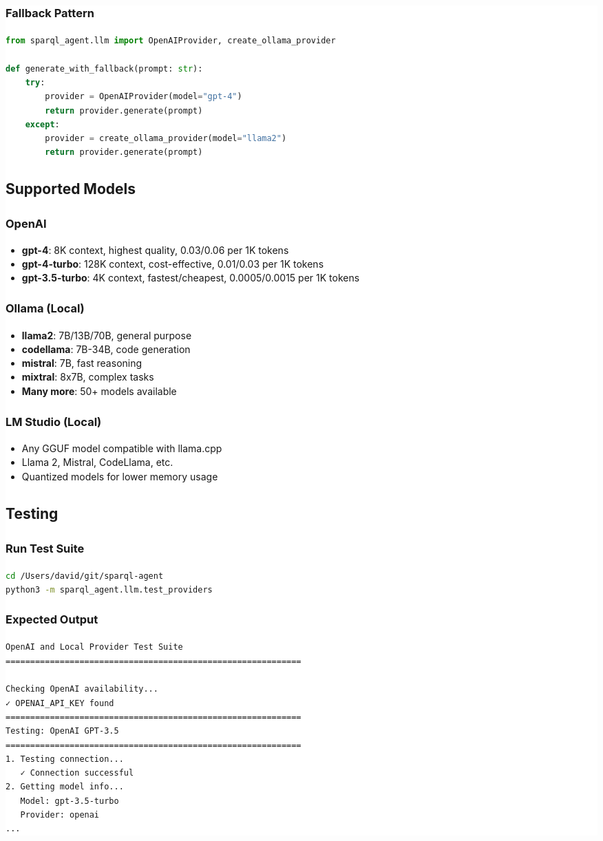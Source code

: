 ### Fallback Pattern
```python
from sparql_agent.llm import OpenAIProvider, create_ollama_provider

def generate_with_fallback(prompt: str):
    try:
        provider = OpenAIProvider(model="gpt-4")
        return provider.generate(prompt)
    except:
        provider = create_ollama_provider(model="llama2")
        return provider.generate(prompt)
```

## Supported Models

### OpenAI
- **gpt-4**: 8K context, highest quality, $0.03/$0.06 per 1K tokens
- **gpt-4-turbo**: 128K context, cost-effective, $0.01/$0.03 per 1K tokens
- **gpt-3.5-turbo**: 4K context, fastest/cheapest, $0.0005/$0.0015 per 1K tokens

### Ollama (Local)
- **llama2**: 7B/13B/70B, general purpose
- **codellama**: 7B-34B, code generation
- **mistral**: 7B, fast reasoning
- **mixtral**: 8x7B, complex tasks
- **Many more**: 50+ models available

### LM Studio (Local)
- Any GGUF model compatible with llama.cpp
- Llama 2, Mistral, CodeLlama, etc.
- Quantized models for lower memory usage

## Testing

### Run Test Suite
```bash
cd /Users/david/git/sparql-agent
python3 -m sparql_agent.llm.test_providers
```

### Expected Output
```
OpenAI and Local Provider Test Suite
============================================================

Checking OpenAI availability...
✓ OPENAI_API_KEY found
============================================================
Testing: OpenAI GPT-3.5
============================================================
1. Testing connection...
   ✓ Connection successful
2. Getting model info...
   Model: gpt-3.5-turbo
   Provider: openai
...
```
